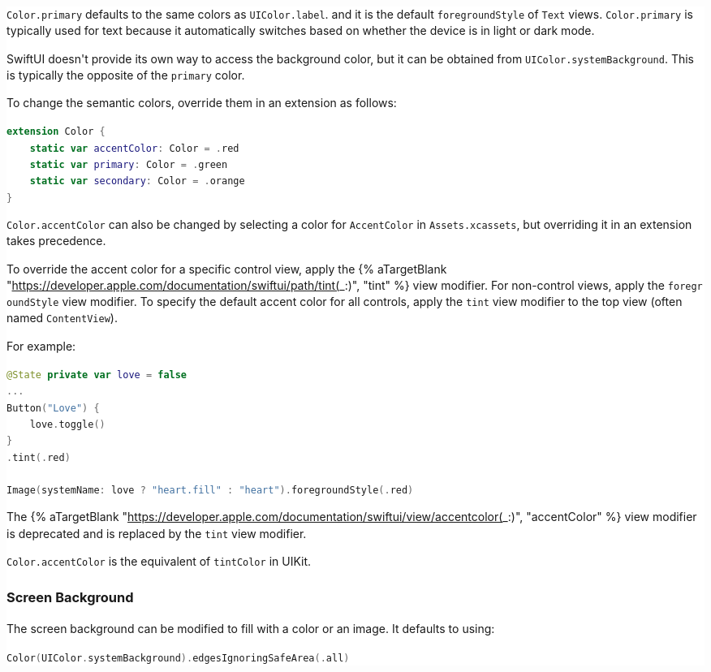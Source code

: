 `Color.primary` defaults to the same colors as `UIColor.label`.
and it is the default `foregroundStyle` of `Text` views.
`Color.primary` is typically used for text because it automatically
switches based on whether the device is in light or dark mode.

SwiftUI doesn't provide its own way to access the background color,
but it can be obtained from `UIColor.systemBackground`.
This is typically the opposite of the `primary` color.

To change the semantic colors, override them in an extension as follows:

```swift
extension Color {
    static var accentColor: Color = .red
    static var primary: Color = .green
    static var secondary: Color = .orange
}
```

`Color.accentColor` can also be changed by
selecting a color for `AccentColor` in `Assets.xcassets`,
but overriding it in an extension takes precedence.

To override the accent color for a specific control view,
apply the {% aTargetBlank
"https://developer.apple.com/documentation/swiftui/path/tint(_:)", "tint" %}
view modifier.
For non-control views, apply the `foregroundStyle` view modifier.
To specify the default accent color for all controls,
apply the `tint` view modifier to the top view (often named `ContentView`).

For example:

```swift
@State private var love = false
...
Button("Love") {
    love.toggle()
}
.tint(.red)

Image(systemName: love ? "heart.fill" : "heart").foregroundStyle(.red)
```

The {% aTargetBlank
"https://developer.apple.com/documentation/swiftui/view/accentcolor(_:)",
"accentColor" %} view modifier is deprecated and is replaced by the
`tint` view modifier.

`Color.accentColor` is the equivalent of `tintColor` in UIKit.

### Screen Background

The screen background can be modified to fill with a color or an image.
It defaults to using:

```swift
Color(UIColor.systemBackground).edgesIgnoringSafeArea(.all)
```
